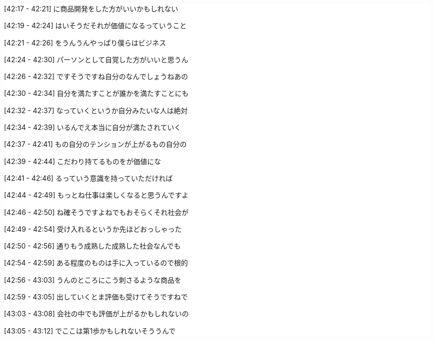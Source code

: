 [42:17 - 42:21]
に商品開発をした方がいいかもしれない

[42:19 - 42:24]
はいそうだそれが価値になるっていうこと

[42:21 - 42:26]
をうんうんやっぱり僕らはビジネス

[42:24 - 42:30]
パーソンとして自覚した方がいいと思うん

[42:26 - 42:32]
ですそうですね自分のなんでしょうねあの

[42:30 - 42:34]
自分を満たすことが誰かを満たすことにも

[42:32 - 42:37]
なっていくというか自分みたいな人は絶対

[42:34 - 42:39]
いるんでえ本当に自分が満たされていく

[42:37 - 42:41]
もの自分のテンションが上がるもの自分の

[42:39 - 42:44]
こだわり持てるものをが価値にな

[42:41 - 42:46]
るっていう意識を持っていただければ

[42:44 - 42:49]
もっとね仕事は楽しくなると思うんですよ

[42:46 - 42:50]
ね確そうですよねでもおそらくそれ社会が

[42:49 - 42:54]
受け入れるというか先ほどおっしゃった

[42:50 - 42:56]
通りもう成熟した成熟した社会なんでも

[42:54 - 42:59]
ある程度のものは手に入っているので根的

[42:56 - 43:03]
うんのところにこう刺さるような商品を

[42:59 - 43:05]
出していくとま評価も受けてそうですねで

[43:03 - 43:08]
会社の中でも評価が上がるかもしれないの

[43:05 - 43:12]
でここは第1歩かもしれないそううんで

